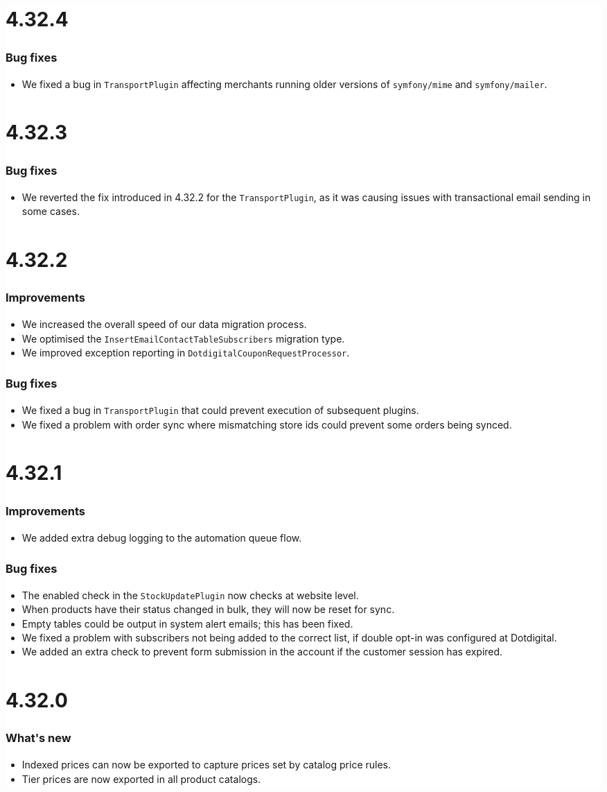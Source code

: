 # 4.32.4

### Bug fixes
- We fixed a bug in `TransportPlugin` affecting merchants running older versions of `symfony/mime` and `symfony/mailer`.

# 4.32.3

### Bug fixes
- We reverted the fix introduced in 4.32.2 for the `TransportPlugin`, as it was causing issues with transactional email sending in some cases.

# 4.32.2

### Improvements
- We increased the overall speed of our data migration process.
- We optimised the `InsertEmailContactTableSubscribers` migration type.
- We improved exception reporting in `DotdigitalCouponRequestProcessor`.
  
### Bug fixes
- We fixed a bug in `TransportPlugin` that could prevent execution of subsequent plugins.
- We fixed a problem with order sync where mismatching store ids could prevent some orders being synced.

# 4.32.1

### Improvements
- We added extra debug logging to the automation queue flow.

### Bug fixes
- The enabled check in the `StockUpdatePlugin` now checks at website level.
- When products have their status changed in bulk, they will now be reset for sync.
- Empty tables could be output in system alert emails; this has been fixed.
- We fixed a problem with subscribers not being added to the correct list, if double opt-in was configured at Dotdigital.
- We added an extra check to prevent form submission in the account if the customer session has expired.

# 4.32.0

### What's new
- Indexed prices can now be exported to capture prices set by catalog price rules.
- Tier prices are now exported in all product catalogs.
  